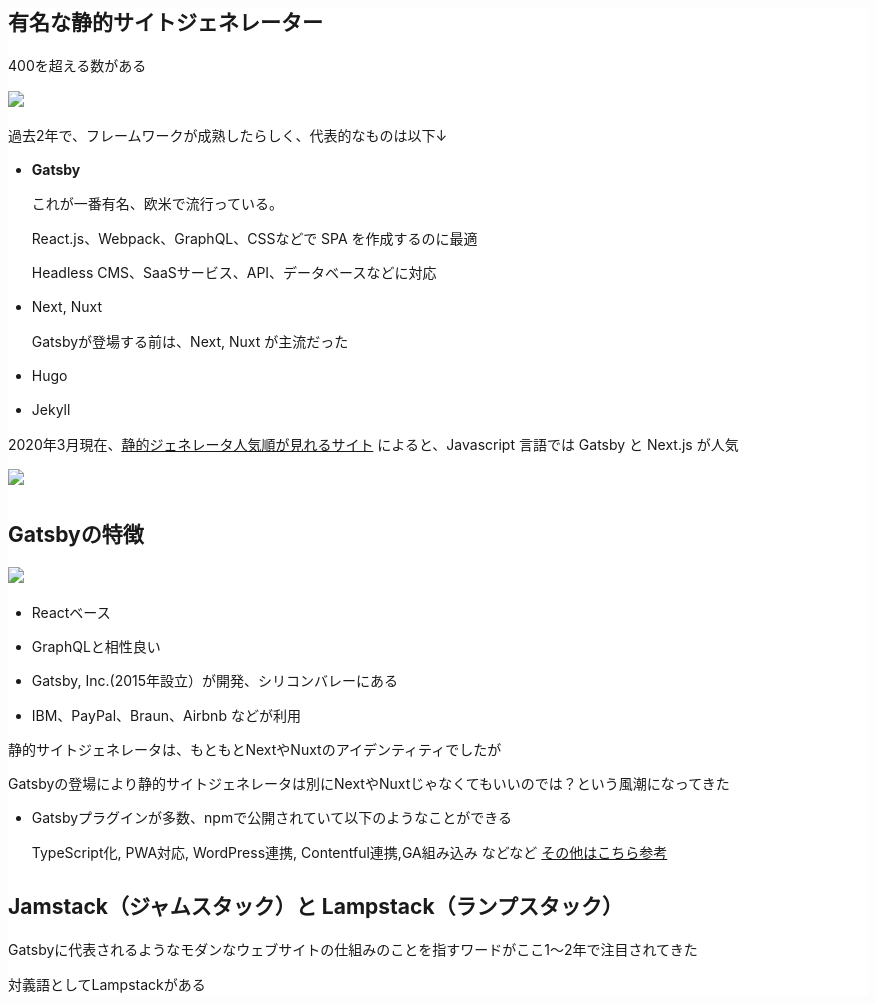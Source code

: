 
## 有名な静的サイトジェネレーター

400を超える数がある

<img src="https://github.com/umamichi/static-site-generator/raw/master/1.png">

過去2年で、フレームワークが成熟したらしく、代表的なものは以下↓

+ **Gatsby**

	これが一番有名、欧米で流行っている。

	React.js、Webpack、GraphQL、CSSなどで SPA を作成するのに最適
	
    Headless CMS、SaaSサービス、API、データベースなどに対応
    
+ Next, Nuxt

	Gatsbyが登場する前は、Next, Nuxt が主流だった

+ Hugo

+ Jekyll

2020年3月現在、[静的ジェネレータ人気順が見れるサイト](https://www.staticgen.com/) によると、Javascript 言語では Gatsby と Next.js が人気

<img src="https://user-images.githubusercontent.com/7469495/77657541-cd76c500-6fb8-11ea-8649-6da0442c765f.png">

## Gatsbyの特徴

<img src="https://user-images.githubusercontent.com/7469495/77665287-cc4a9580-6fc2-11ea-9564-434ac4f13db5.png">


+ Reactベース

+ GraphQLと相性良い

+ Gatsby, Inc.(2015年設立）が開発、シリコンバレーにある

+ IBM、PayPal、Braun、Airbnb などが利用

静的サイトジェネレータは、もともとNextやNuxtのアイデンティティでしたが

Gatsbyの登場により静的サイトジェネレータは別にNextやNuxtじゃなくてもいいのでは？という風潮になってきた

+ Gatsbyプラグインが多数、npmで公開されていて以下のようなことができる

	TypeScript化, PWA対応, WordPress連携, Contentful連携,GA組み込み などなど [その他はこちら参考](https://qiita.com/Takumon/items/da8347f81a9f021b637f)


## Jamstack（ジャムスタック）と Lampstack（ランプスタック）

Gatsbyに代表されるようなモダンなウェブサイトの仕組みのことを指すワードがここ1〜2年で注目されてきた

対義語としてLampstackがある
